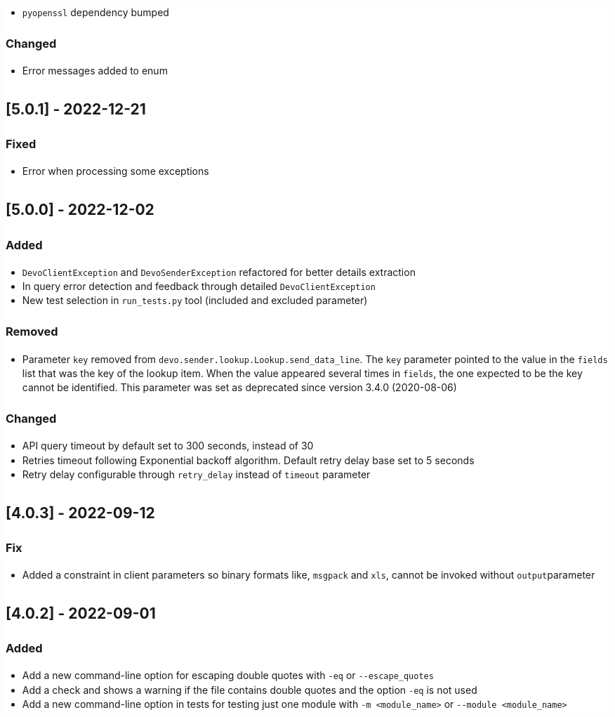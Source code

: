 - `pyopenssl` dependency bumped

### Changed

- Error messages added to enum

## [5.0.1] - 2022-12-21

### Fixed

- Error when processing some exceptions

## [5.0.0] - 2022-12-02

### Added

- `DevoClientException` and `DevoSenderException` refactored for better details extraction
- In query error detection and feedback through detailed `DevoClientException`
- New test selection in `run_tests.py` tool (included and excluded parameter)

### Removed

- Parameter `key` removed from `devo.sender.lookup.Lookup.send_data_line`. The `key` parameter pointed to the value in the `fields` list that was the key of the lookup item. When the value appeared several times in `fields`, the one expected to be the key cannot be identified. This parameter was set as deprecated since version 3.4.0 (2020-08-06)

### Changed

- API query timeout by default set to 300 seconds, instead of 30
- Retries timeout following Exponential backoff algorithm. Default retry delay base set to 5 seconds
- Retry delay configurable through `retry_delay` instead of `timeout` parameter

## [4.0.3] - 2022-09-12

### Fix

- Added a constraint in client parameters so binary formats like, `msgpack` and `xls`, cannot be invoked without `output`parameter

## [4.0.2] - 2022-09-01

### Added

- Add a new command-line option for escaping double quotes with `-eq` or `--escape_quotes`
- Add a check and shows a warning if the file contains double quotes and the option `-eq` is not used
- Add a new command-line option in tests for testing just one module with `-m <module_name>` or `--module <module_name>`
